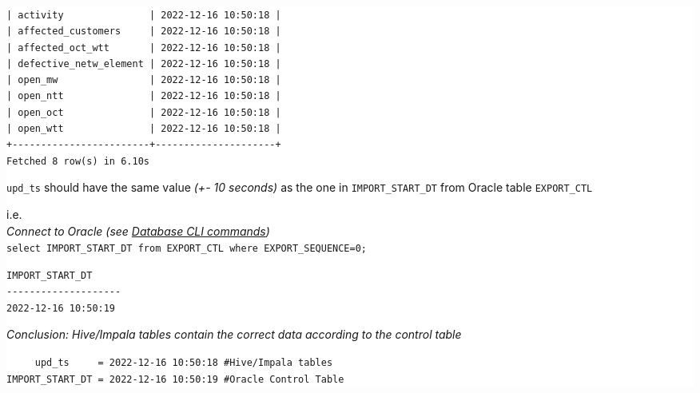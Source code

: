 ```
| activity               | 2022-12-16 10:50:18 |
| affected_customers     | 2022-12-16 10:50:18 |
| affected_oct_wtt       | 2022-12-16 10:50:18 |
| defective_netw_element | 2022-12-16 10:50:18 |
| open_mw                | 2022-12-16 10:50:18 |
| open_ntt               | 2022-12-16 10:50:18 |
| open_oct               | 2022-12-16 10:50:18 |
| open_wtt               | 2022-12-16 10:50:18 |
+------------------------+---------------------+
Fetched 8 row(s) in 6.10s
```
`upd_ts` should have the same value *(+- 10 seconds)* as the one in `IMPORT_START_DT` from Oracle table `EXPORT_CTL`  

i.e.  
*Connect to Oracle (see [Database CLI commands](#database-cli-commands))*  
`select IMPORT_START_DT from EXPORT_CTL where EXPORT_SEQUENCE=0;`
```
IMPORT_START_DT     
--------------------
2022-12-16 10:50:19
```

*Conclusion: Hive/Impala tables contain the correct data according to the control table*
```
     upd_ts     = 2022-12-16 10:50:18 #Hive/Impala tables
IMPORT_START_DT = 2022-12-16 10:50:19 #Oracle Control Table
``` 
